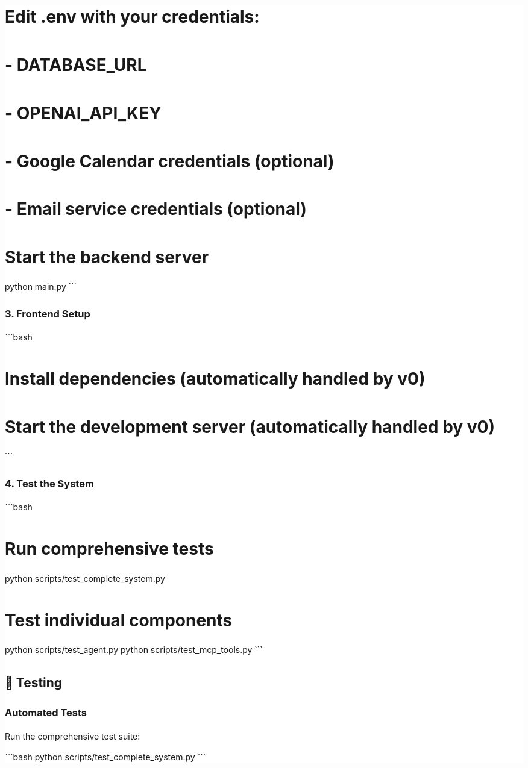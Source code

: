 # Edit .env with your credentials:
# - DATABASE_URL
# - OPENAI_API_KEY
# - Google Calendar credentials (optional)
# - Email service credentials (optional)

# Start the backend server
python main.py
\`\`\`

### 3. Frontend Setup

\`\`\`bash
# Install dependencies (automatically handled by v0)
# Start the development server (automatically handled by v0)
\`\`\`

### 4. Test the System

\`\`\`bash
# Run comprehensive tests
python scripts/test_complete_system.py

# Test individual components
python scripts/test_agent.py
python scripts/test_mcp_tools.py
\`\`\`

## 🧪 Testing

### Automated Tests

Run the comprehensive test suite:

\`\`\`bash
python scripts/test_complete_system.py
\`\`\`
